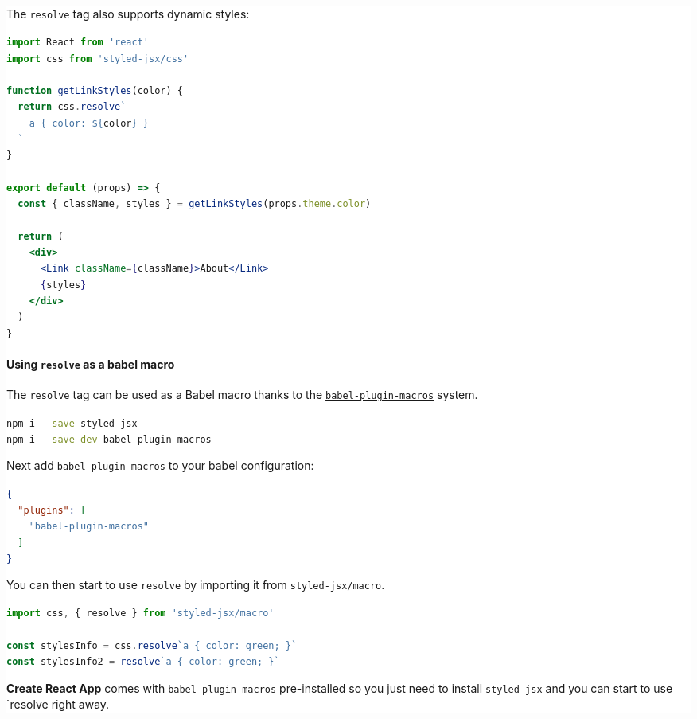 The `resolve` tag also supports dynamic styles:

```jsx
import React from 'react'
import css from 'styled-jsx/css'

function getLinkStyles(color) {
  return css.resolve`
    a { color: ${color} }
  `
}

export default (props) => {
  const { className, styles } = getLinkStyles(props.theme.color)

  return (
    <div>
      <Link className={className}>About</Link>
      {styles}
    </div>
  )
}
```

#### Using `resolve` as a babel macro

The `resolve` tag can be used as a Babel macro thanks to the [`babel-plugin-macros`](https://github.com/kentcdodds/babel-plugin-macros) system.

```bash
npm i --save styled-jsx
npm i --save-dev babel-plugin-macros
```

Next add `babel-plugin-macros` to your babel configuration:

```json
{
  "plugins": [
    "babel-plugin-macros"
  ]
}
```

You can then start to use `resolve` by importing it from `styled-jsx/macro`.

```jsx
import css, { resolve } from 'styled-jsx/macro'

const stylesInfo = css.resolve`a { color: green; }`
const stylesInfo2 = resolve`a { color: green; }`
```

**Create React App** comes with `babel-plugin-macros` pre-installed so you just need to install `styled-jsx` and you can start to use `resolve right away.

